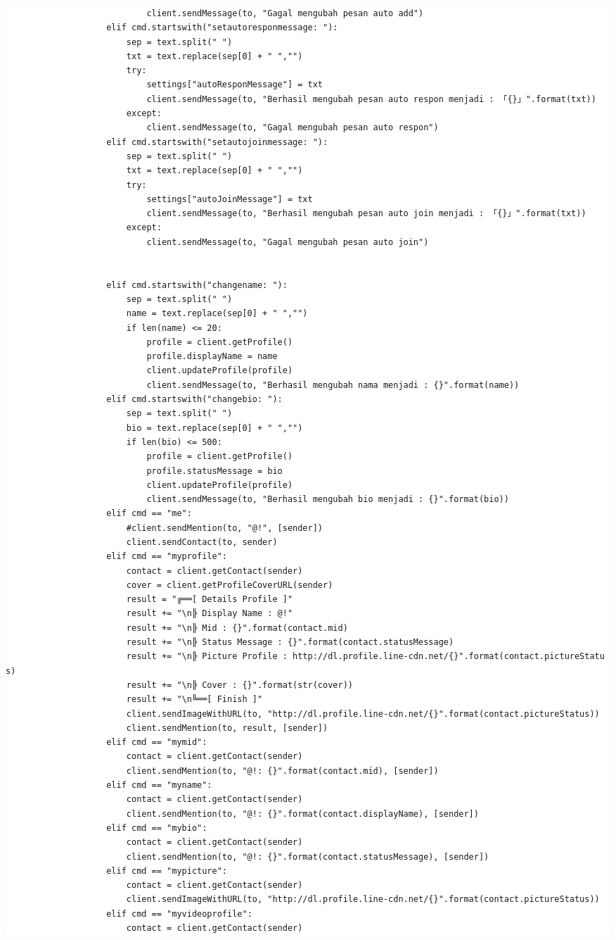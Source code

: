 								client.sendMessage(to, "Gagal mengubah pesan auto add")
						elif cmd.startswith("setautoresponmessage: "):
							sep = text.split(" ")
							txt = text.replace(sep[0] + " ","")
							try:
								settings["autoResponMessage"] = txt
								client.sendMessage(to, "Berhasil mengubah pesan auto respon menjadi : 「{}」".format(txt))
							except:
								client.sendMessage(to, "Gagal mengubah pesan auto respon")
						elif cmd.startswith("setautojoinmessage: "):
							sep = text.split(" ")
							txt = text.replace(sep[0] + " ","")
							try:
								settings["autoJoinMessage"] = txt
								client.sendMessage(to, "Berhasil mengubah pesan auto join menjadi : 「{}」".format(txt))
							except:
								client.sendMessage(to, "Gagal mengubah pesan auto join")


						elif cmd.startswith("changename: "):
							sep = text.split(" ")
							name = text.replace(sep[0] + " ","")
							if len(name) <= 20:
								profile = client.getProfile()
								profile.displayName = name
								client.updateProfile(profile)
								client.sendMessage(to, "Berhasil mengubah nama menjadi : {}".format(name))
						elif cmd.startswith("changebio: "):
							sep = text.split(" ")
							bio = text.replace(sep[0] + " ","")
							if len(bio) <= 500:
								profile = client.getProfile()
								profile.statusMessage = bio
								client.updateProfile(profile)
								client.sendMessage(to, "Berhasil mengubah bio menjadi : {}".format(bio))
						elif cmd == "me":
							#client.sendMention(to, "@!", [sender])
							client.sendContact(to, sender)
						elif cmd == "myprofile":
							contact = client.getContact(sender)
							cover = client.getProfileCoverURL(sender)
							result = "╔══[ Details Profile ]"
							result += "\n╠ Display Name : @!"
							result += "\n╠ Mid : {}".format(contact.mid)
							result += "\n╠ Status Message : {}".format(contact.statusMessage)
							result += "\n╠ Picture Profile : http://dl.profile.line-cdn.net/{}".format(contact.pictureStatus)
							result += "\n╠ Cover : {}".format(str(cover))
							result += "\n╚══[ Finish ]"
							client.sendImageWithURL(to, "http://dl.profile.line-cdn.net/{}".format(contact.pictureStatus))
							client.sendMention(to, result, [sender])
						elif cmd == "mymid":
							contact = client.getContact(sender)
							client.sendMention(to, "@!: {}".format(contact.mid), [sender])
						elif cmd == "myname":
							contact = client.getContact(sender)
							client.sendMention(to, "@!: {}".format(contact.displayName), [sender])
						elif cmd == "mybio":
							contact = client.getContact(sender)
							client.sendMention(to, "@!: {}".format(contact.statusMessage), [sender])
						elif cmd == "mypicture":
							contact = client.getContact(sender)
							client.sendImageWithURL(to, "http://dl.profile.line-cdn.net/{}".format(contact.pictureStatus))
						elif cmd == "myvideoprofile":
							contact = client.getContact(sender)
